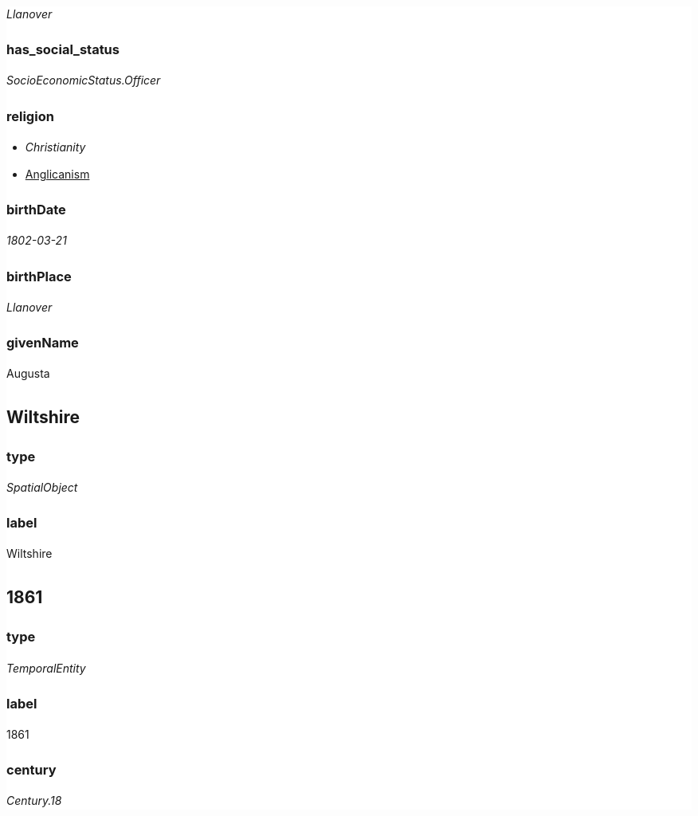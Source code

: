 
*Llanover*

### has_social_status


*SocioEconomicStatus.Officer*

### religion

 - *Christianity*

 - [Anglicanism](#Anglicanism)

### birthDate


*1802-03-21*

### birthPlace


*Llanover*

### givenName


Augusta

## Wiltshire

### type


*SpatialObject*

### label


Wiltshire

## 1861

### type


*TemporalEntity*

### label


1861

### century


*Century.18*
